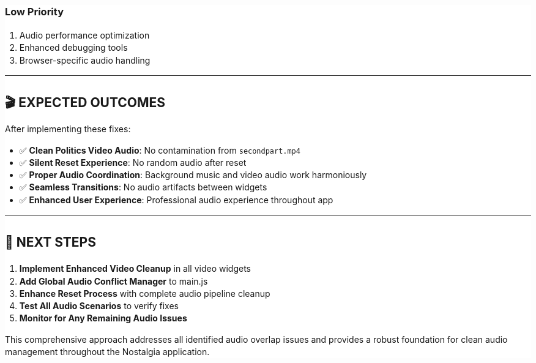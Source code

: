 ### **Low Priority**
1. Audio performance optimization
2. Enhanced debugging tools
3. Browser-specific audio handling

---

## 🎬 **EXPECTED OUTCOMES**

After implementing these fixes:
- ✅ **Clean Politics Video Audio**: No contamination from `secondpart.mp4`
- ✅ **Silent Reset Experience**: No random audio after reset
- ✅ **Proper Audio Coordination**: Background music and video audio work harmoniously
- ✅ **Seamless Transitions**: No audio artifacts between widgets
- ✅ **Enhanced User Experience**: Professional audio experience throughout app

---

## 🔧 **NEXT STEPS**

1. **Implement Enhanced Video Cleanup** in all video widgets
2. **Add Global Audio Conflict Manager** to main.js
3. **Enhance Reset Process** with complete audio pipeline cleanup
4. **Test All Audio Scenarios** to verify fixes
5. **Monitor for Any Remaining Audio Issues**

This comprehensive approach addresses all identified audio overlap issues and provides a robust foundation for clean audio management throughout the Nostalgia application.
